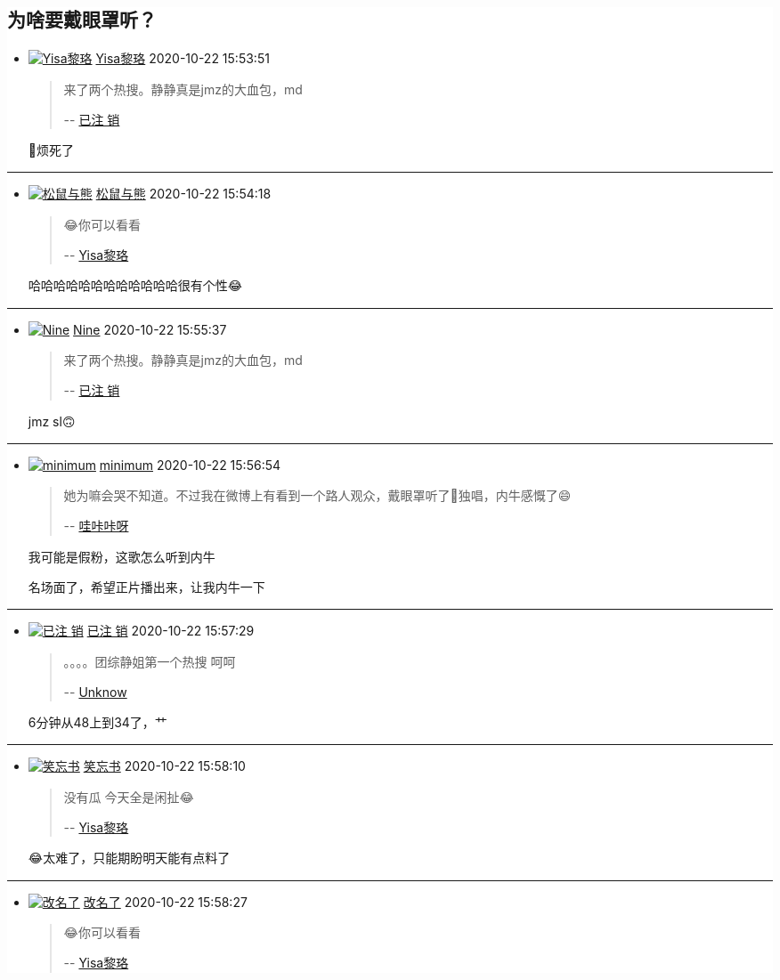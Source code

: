   为啥要戴眼罩听？  
---
* [![Yisa黎珞](../../image/icon/u217273308-1.jpg)](https://www.douban.com/people/217273308/)    [Yisa黎珞](https://www.douban.com/people/217273308/)    2020-10-22 15:53:51  
  >来了两个热搜。静静真是jmz的大血包，md  
  >
  >-- [已注 销](https://www.douban.com/people/155947097/)  
  
  🌿烦死了  
---
* [![松鼠与熊](../../image/icon/u168667402-2.jpg)](https://www.douban.com/people/168667402/)    [松鼠与熊](https://www.douban.com/people/168667402/)    2020-10-22 15:54:18  
  >😂你可以看看  
  >
  >-- [Yisa黎珞](https://www.douban.com/people/217273308/)  
  
  哈哈哈哈哈哈哈哈哈哈哈哈很有个性😂  
---
* [![Nine](../../image/icon/u63277483-4.jpg)](https://www.douban.com/people/63277483/)    [Nine](https://www.douban.com/people/63277483/)    2020-10-22 15:55:37  
  >来了两个热搜。静静真是jmz的大血包，md  
  >
  >-- [已注 销](https://www.douban.com/people/155947097/)  
  
  jmz sl🙃  
---
* [![minimum](../../image/icon/u218236166-1.jpg)](https://www.douban.com/people/218236166/)    [minimum](https://www.douban.com/people/218236166/)    2020-10-22 15:56:54  
  >她为嘛会哭不知道。不过我在微博上有看到一个路人观众，戴眼罩听了🌻独唱，内牛感慨了😄  
  >
  >-- [哇咔咔呀](https://www.douban.com/people/213342632/)  
  
  我可能是假粉，这歌怎么听到内牛  
    
  名场面了，希望正片播出来，让我内牛一下  
---
* [![已注 销](../../image/icon/u155947097-2.jpg)](https://www.douban.com/people/155947097/)    [已注 销](https://www.douban.com/people/155947097/)    2020-10-22 15:57:29  
  >。。。。团综静姐第一个热搜 呵呵  
  >
  >-- [Unknow](https://www.douban.com/people/219306324/)  
  
  6分钟从48上到34了，艹  
---
* [![笑忘书](../../image/icon/u40401623-2.jpg)](https://www.douban.com/people/40401623/)    [笑忘书](https://www.douban.com/people/40401623/)    2020-10-22 15:58:10  
  >没有瓜 今天全是闲扯😂  
  >
  >-- [Yisa黎珞](https://www.douban.com/people/217273308/)  
  
  😂太难了，只能期盼明天能有点料了  
---
* [![改名了](../../image/icon/u192157351-3.jpg)](https://www.douban.com/people/192157351/)    [改名了](https://www.douban.com/people/192157351/)    2020-10-22 15:58:27  
  >😂你可以看看  
  >
  >-- [Yisa黎珞](https://www.douban.com/people/217273308/)  
  